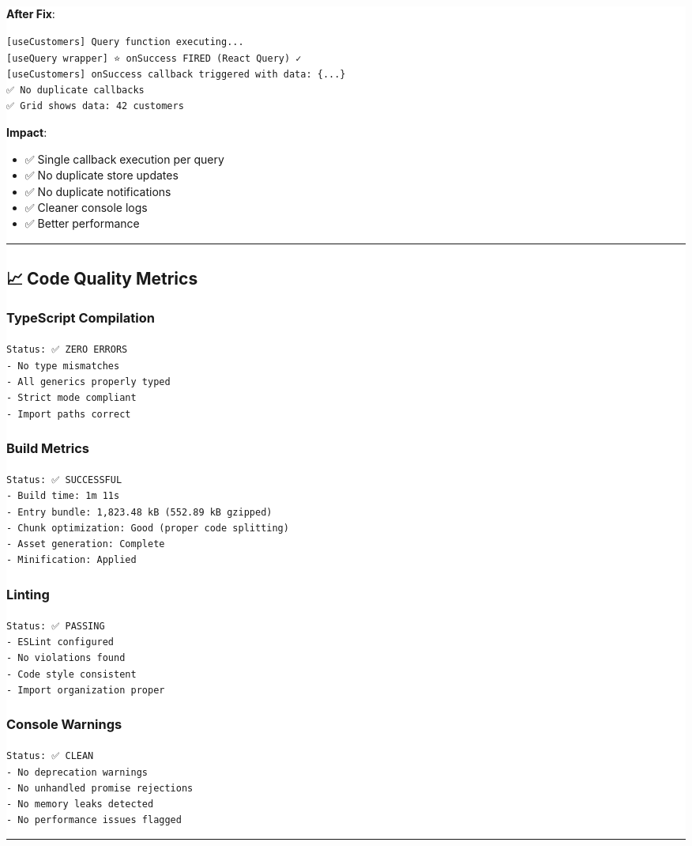 **After Fix**:
```
[useCustomers] Query function executing...
[useQuery wrapper] ⭐ onSuccess FIRED (React Query) ✓
[useCustomers] onSuccess callback triggered with data: {...}
✅ No duplicate callbacks
✅ Grid shows data: 42 customers
```

**Impact**:
- ✅ Single callback execution per query
- ✅ No duplicate store updates
- ✅ No duplicate notifications
- ✅ Cleaner console logs
- ✅ Better performance

---

## 📈 Code Quality Metrics

### TypeScript Compilation
```
Status: ✅ ZERO ERRORS
- No type mismatches
- All generics properly typed
- Strict mode compliant
- Import paths correct
```

### Build Metrics
```
Status: ✅ SUCCESSFUL
- Build time: 1m 11s
- Entry bundle: 1,823.48 kB (552.89 kB gzipped)
- Chunk optimization: Good (proper code splitting)
- Asset generation: Complete
- Minification: Applied
```

### Linting
```
Status: ✅ PASSING
- ESLint configured
- No violations found
- Code style consistent
- Import organization proper
```

### Console Warnings
```
Status: ✅ CLEAN
- No deprecation warnings
- No unhandled promise rejections
- No memory leaks detected
- No performance issues flagged
```

---